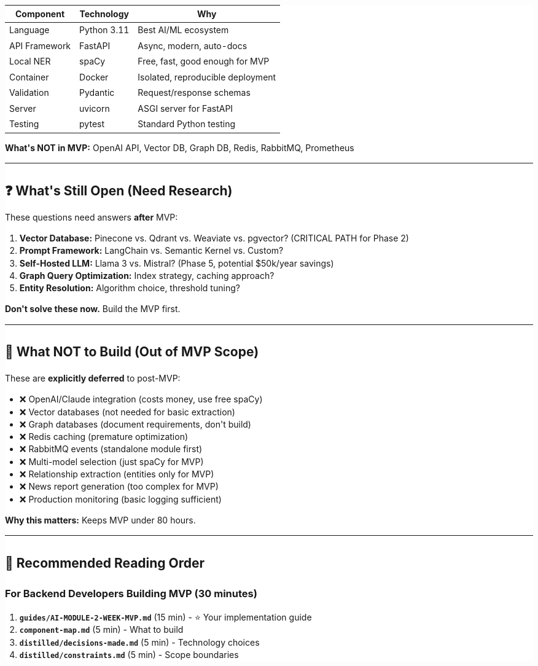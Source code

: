 | Component | Technology | Why |
|-----------|------------|-----|
| Language | Python 3.11 | Best AI/ML ecosystem |
| API Framework | FastAPI | Async, modern, auto-docs |
| Local NER | spaCy | Free, fast, good enough for MVP |
| Container | Docker | Isolated, reproducible deployment |
| Validation | Pydantic | Request/response schemas |
| Server | uvicorn | ASGI server for FastAPI |
| Testing | pytest | Standard Python testing |

**What's NOT in MVP:** OpenAI API, Vector DB, Graph DB, Redis, RabbitMQ, Prometheus

---

## ❓ What's Still Open (Need Research)

These questions need answers **after** MVP:

1. **Vector Database:** Pinecone vs. Qdrant vs. Weaviate vs. pgvector? (CRITICAL PATH for Phase 2)
2. **Prompt Framework:** LangChain vs. Semantic Kernel vs. Custom?
3. **Self-Hosted LLM:** Llama 3 vs. Mistral? (Phase 5, potential $50k/year savings)
4. **Graph Query Optimization:** Index strategy, caching approach?
5. **Entity Resolution:** Algorithm choice, threshold tuning?

**Don't solve these now.** Build the MVP first.

---

## 🚧 What NOT to Build (Out of MVP Scope)

These are **explicitly deferred** to post-MVP:

- ❌ OpenAI/Claude integration (costs money, use free spaCy)
- ❌ Vector databases (not needed for basic extraction)
- ❌ Graph databases (document requirements, don't build)
- ❌ Redis caching (premature optimization)
- ❌ RabbitMQ events (standalone module first)
- ❌ Multi-model selection (just spaCy for MVP)
- ❌ Relationship extraction (entities only for MVP)
- ❌ News report generation (too complex for MVP)
- ❌ Production monitoring (basic logging sufficient)

**Why this matters:** Keeps MVP under 80 hours.

---

## 🎯 Recommended Reading Order

### For Backend Developers Building MVP (30 minutes)
1. **`guides/AI-MODULE-2-WEEK-MVP.md`** (15 min) - ⭐ Your implementation guide
2. **`component-map.md`** (5 min) - What to build
3. **`distilled/decisions-made.md`** (5 min) - Technology choices
4. **`distilled/constraints.md`** (5 min) - Scope boundaries
